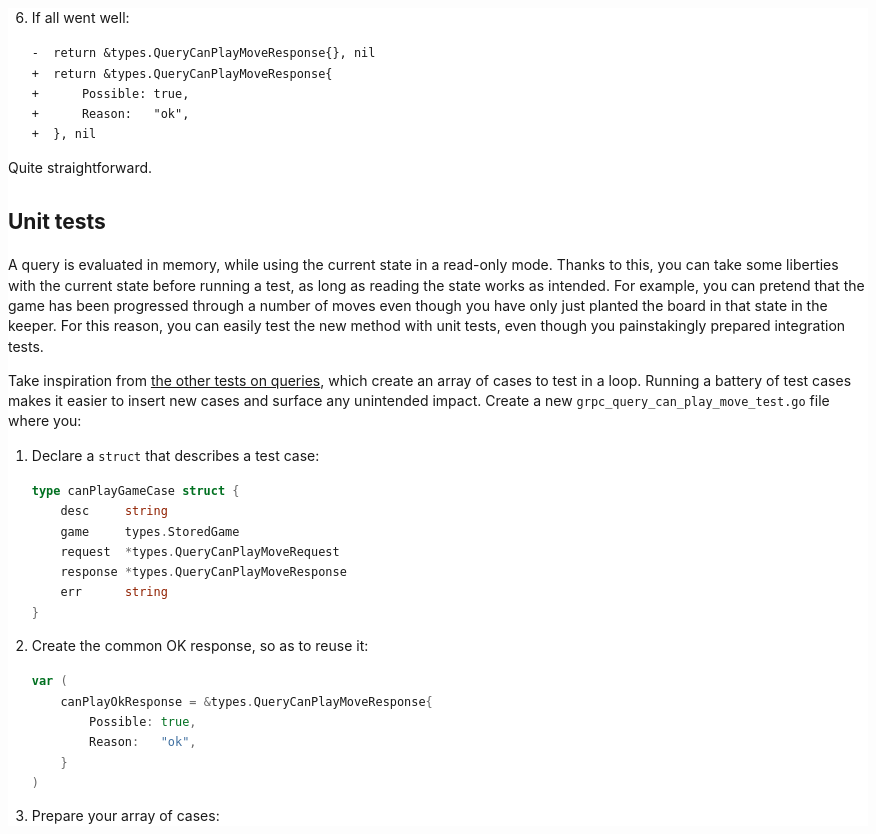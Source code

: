 6. If all went well:

    ```diff-go [https://github.com/cosmos/b9-checkers-academy-draft/blob/can-play-move-handler/x/checkers/keeper/grpc_query_can_play_move.go#L74-L77]
    -  return &types.QueryCanPlayMoveResponse{}, nil
    +  return &types.QueryCanPlayMoveResponse{
    +      Possible: true,
    +      Reason:   "ok",
    +  }, nil
    ```

Quite straightforward.

## Unit tests

A query is evaluated in memory, while using the current state in a read-only mode. Thanks to this, you can take some liberties with the current state before running a test, as long as reading the state works as intended. For example, you can pretend that the game has been progressed through a number of moves even though you have only just planted the board in that state in the keeper. For this reason, you can easily test the new method with unit tests, even though you painstakingly prepared integration tests.

Take inspiration from [the other tests on queries](https://github.com/cosmos/b9-checkers-academy-draft/blob/can-play-move-handler/x/checkers/keeper/grpc_query_system_info_test.go#L20-L35), which create an array of cases to test in a loop. Running a battery of test cases makes it easier to insert new cases and surface any unintended impact. Create a new `grpc_query_can_play_move_test.go` file where you:

1. Declare a `struct` that describes a test case:

    ```go [https://github.com/cosmos/b9-checkers-academy-draft/blob/can-play-move-handler/x/checkers/keeper/grpc_query_can_play_move_test.go#L12-L18]
    type canPlayGameCase struct {
        desc     string
        game     types.StoredGame
        request  *types.QueryCanPlayMoveRequest
        response *types.QueryCanPlayMoveResponse
        err      string
    }
    ```

2. Create the common OK response, so as to reuse it:

    ```go [https://github.com/cosmos/b9-checkers-academy-draft/blob/can-play-move-handler/x/checkers/keeper/grpc_query_can_play_move_test.go#L21-L24]
    var (
        canPlayOkResponse = &types.QueryCanPlayMoveResponse{
            Possible: true,
            Reason:   "ok",
        }
    )
    ```

3. Prepare your array of cases:
